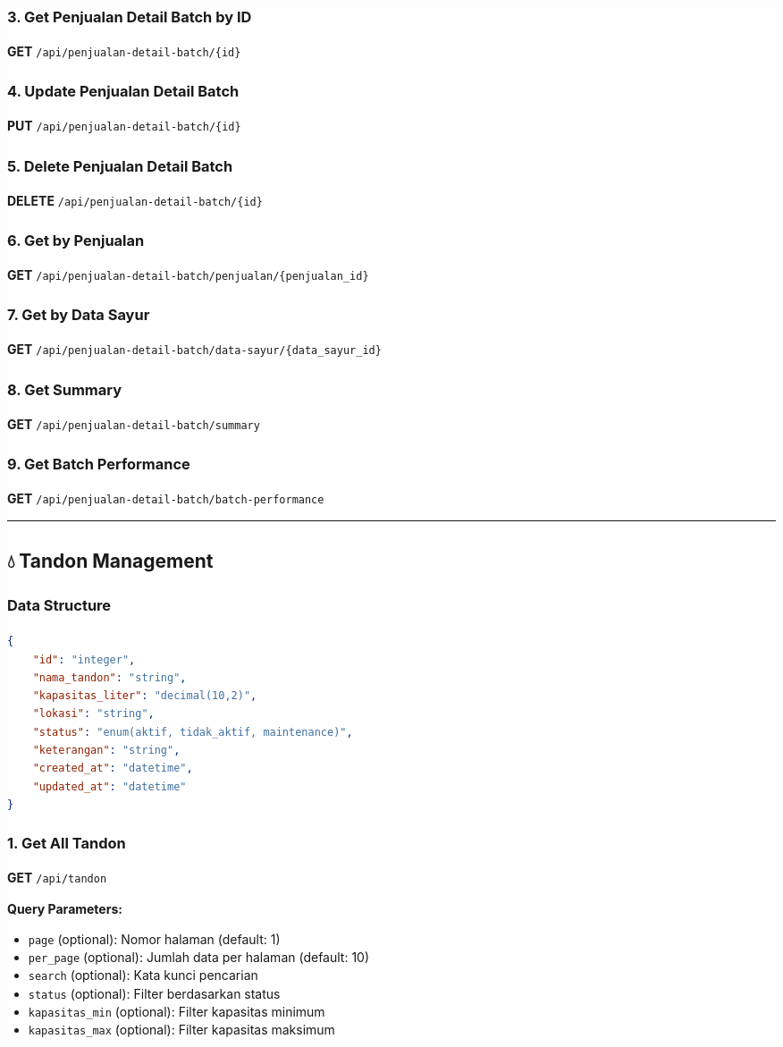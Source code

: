 ### 3. Get Penjualan Detail Batch by ID
**GET** `/api/penjualan-detail-batch/{id}`

### 4. Update Penjualan Detail Batch
**PUT** `/api/penjualan-detail-batch/{id}`

### 5. Delete Penjualan Detail Batch
**DELETE** `/api/penjualan-detail-batch/{id}`

### 6. Get by Penjualan
**GET** `/api/penjualan-detail-batch/penjualan/{penjualan_id}`

### 7. Get by Data Sayur
**GET** `/api/penjualan-detail-batch/data-sayur/{data_sayur_id}`

### 8. Get Summary
**GET** `/api/penjualan-detail-batch/summary`

### 9. Get Batch Performance
**GET** `/api/penjualan-detail-batch/batch-performance`

---

## 💧 Tandon Management

### Data Structure
```json
{
    "id": "integer",
    "nama_tandon": "string",
    "kapasitas_liter": "decimal(10,2)",
    "lokasi": "string",
    "status": "enum(aktif, tidak_aktif, maintenance)",
    "keterangan": "string",
    "created_at": "datetime",
    "updated_at": "datetime"
}
```

### 1. Get All Tandon
**GET** `/api/tandon`

**Query Parameters:**
- `page` (optional): Nomor halaman (default: 1)
- `per_page` (optional): Jumlah data per halaman (default: 10)
- `search` (optional): Kata kunci pencarian
- `status` (optional): Filter berdasarkan status
- `kapasitas_min` (optional): Filter kapasitas minimum
- `kapasitas_max` (optional): Filter kapasitas maksimum
